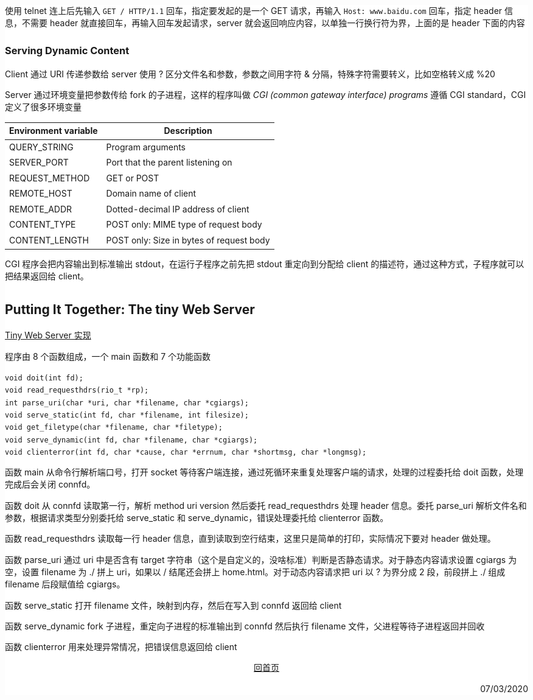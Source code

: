 使用 telnet 连上后先输入 ```GET / HTTP/1.1``` 回车，指定要发起的是一个 GET 请求，再输入 ```Host: www.baidu.com``` 回车，指定 header 信息，不需要 header 就直接回车，再输入回车发起请求，server 就会返回响应内容，以单独一行换行符为界，上面的是 header 下面的内容

### Serving Dynamic Content

Client 通过 URI 传递参数给 server 使用 ? 区分文件名和参数，参数之间用字符 & 分隔，特殊字符需要转义，比如空格转义成 %20

Server 通过环境变量把参数传给 fork 的子进程，这样的程序叫做 *CGI (common gateway interface) programs* 遵循 CGI standard，CGI 定义了很多环境变量

|Environment variable|Description|
|--|--|
|QUERY_STRING|Program arguments|
|SERVER_PORT|Port that the parent listening on|
|REQUEST_METHOD|GET or POST|
|REMOTE_HOST|Domain name of client|
|REMOTE_ADDR|Dotted-decimal IP address of client|
|CONTENT_TYPE|POST only: MIME type of request body|
|CONTENT_LENGTH|POST only: Size in bytes of request body|

CGI 程序会把内容输出到标准输出 stdout，在运行子程序之前先把 stdout 重定向到分配给 client 的描述符，通过这种方式，子程序就可以把结果返回给 client。

## Putting It Together: The tiny Web Server

[Tiny Web Server 实现](https://github.com/sbwkl/practice-example/blob/master/computer-systems/network/tiny.c)

程序由 8 个函数组成，一个 main 函数和 7 个功能函数

```
void doit(int fd);
void read_requesthdrs(rio_t *rp);
int parse_uri(char *uri, char *filename, char *cgiargs);
void serve_static(int fd, char *filename, int filesize);
void get_filetype(char *filename, char *filetype);
void serve_dynamic(int fd, char *filename, char *cgiargs);
void clienterror(int fd, char *cause, char *errnum, char *shortmsg, char *longmsg);
```

函数 main 从命令行解析端口号，打开 socket 等待客户端连接，通过死循环来重复处理客户端的请求，处理的过程委托给 doit 函数，处理完成后会关闭 connfd。

函数 doit 从 connfd 读取第一行，解析 method uri version 然后委托 read_requesthdrs 处理 header 信息。委托 parse_uri 解析文件名和参数，根据请求类型分别委托给 serve_static 和 serve_dynamic，错误处理委托给 clienterror 函数。

函数 read_requesthdrs 读取每一行 header 信息，直到读取到空行结束，这里只是简单的打印，实际情况下要对 header 做处理。

函数 parse_uri 通过 uri 中是否含有 target 字符串（这个是自定义的，没啥标准）判断是否静态请求。对于静态内容请求设置 cgiargs 为空，设置 filename 为 ./ 拼上 uri，如果以 / 结尾还会拼上 home.html。对于动态内容请求把 uri 以 ? 为界分成 2 段，前段拼上 ./ 组成 filename 后段赋值给 cgiargs。

函数 serve_static 打开 filename 文件，映射到内存，然后在写入到 connfd 返回给 client 

函数 serve_dynamic fork 子进程，重定向子进程的标准输出到 connfd 然后执行 filename 文件，父进程等待子进程返回并回收

函数 clienterror 用来处理异常情况，把错误信息返回给 client

<p style="text-align: center"><a href="/">回首页</a></p>
 
<p align="right">07/03/2020</p>